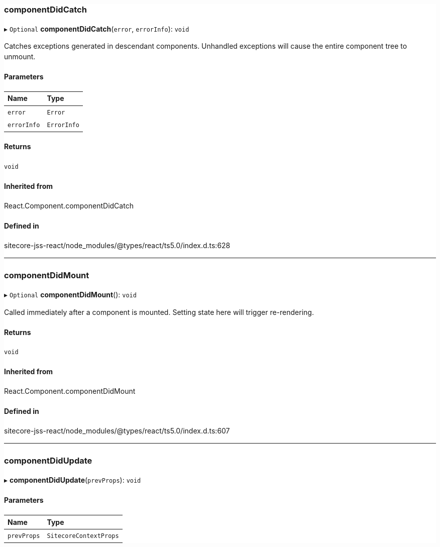 ### componentDidCatch

▸ `Optional` **componentDidCatch**(`error`, `errorInfo`): `void`

Catches exceptions generated in descendant components. Unhandled exceptions will cause
the entire component tree to unmount.

#### Parameters

| Name | Type |
| :------ | :------ |
| `error` | `Error` |
| `errorInfo` | `ErrorInfo` |

#### Returns

`void`

#### Inherited from

React.Component.componentDidCatch

#### Defined in

sitecore-jss-react/node_modules/@types/react/ts5.0/index.d.ts:628

___

### componentDidMount

▸ `Optional` **componentDidMount**(): `void`

Called immediately after a component is mounted. Setting state here will trigger re-rendering.

#### Returns

`void`

#### Inherited from

React.Component.componentDidMount

#### Defined in

sitecore-jss-react/node_modules/@types/react/ts5.0/index.d.ts:607

___

### componentDidUpdate

▸ **componentDidUpdate**(`prevProps`): `void`

#### Parameters

| Name | Type |
| :------ | :------ |
| `prevProps` | `SitecoreContextProps` |
